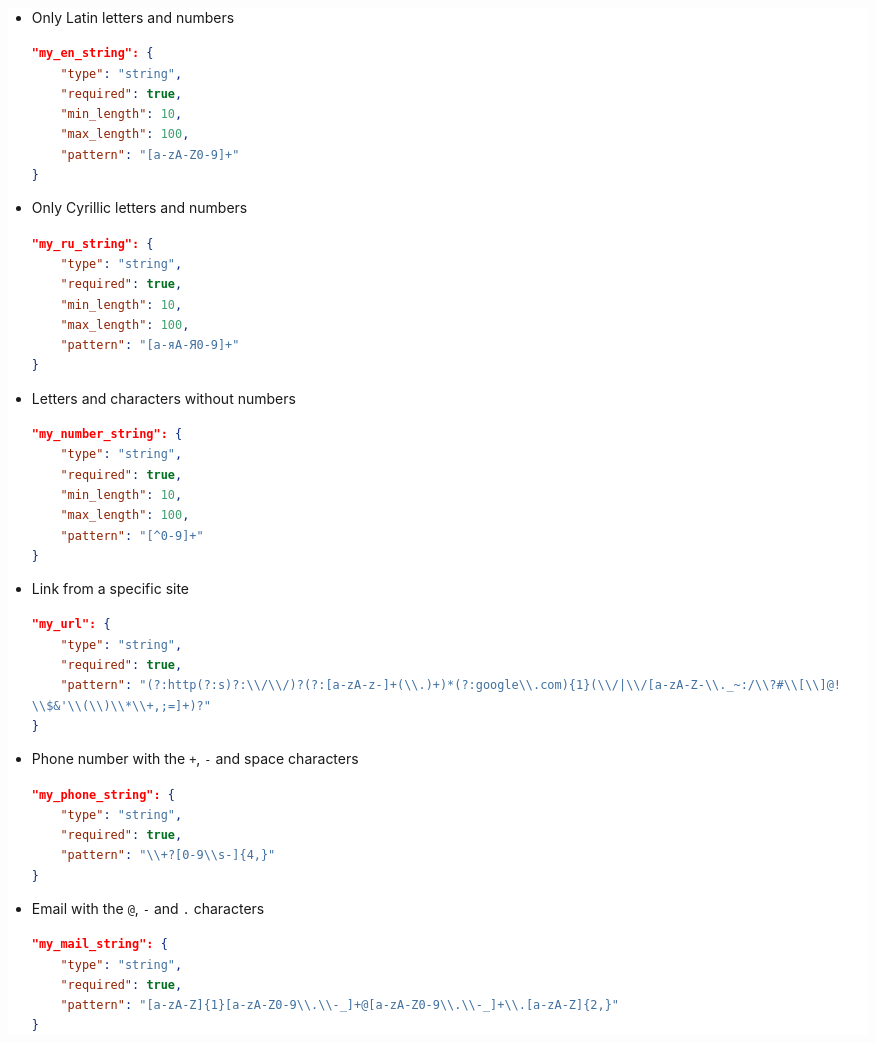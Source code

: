   - Only Latin letters and numbers
      ```json
      "my_en_string": {
          "type": "string",
          "required": true,
          "min_length": 10,
          "max_length": 100,
          "pattern": "[a-zA-Z0-9]+"
      }
      ```

  - Only Cyrillic letters and numbers
      ```json
      "my_ru_string": {
          "type": "string",
          "required": true,
          "min_length": 10,
          "max_length": 100,
          "pattern": "[а-яА-Я0-9]+"
      }
      ```

  - Letters and characters without numbers
      ```json
      "my_number_string": {
          "type": "string",
          "required": true,
          "min_length": 10,
          "max_length": 100,
          "pattern": "[^0-9]+"
      }
      ```

  - Link from a specific site
      ```json
      "my_url": {
          "type": "string",
          "required": true,
          "pattern": "(?:http(?:s)?:\\/\\/)?(?:[a-zA-z-]+(\\.)+)*(?:google\\.com){1}(\\/|\\/[a-zA-Z-\\._~:/\\?#\\[\\]@!\\$&'\\(\\)\\*\\+,;=]+)?"
      }
      ```

  - Phone number with the `+`, `-` and space characters
      ```json
      "my_phone_string": {
          "type": "string",
          "required": true,
          "pattern": "\\+?[0-9\\s-]{4,}"
      }
      ```

  - Email with the `@`, `-` and `.` characters
      ```json
      "my_mail_string": {
          "type": "string",
          "required": true,
          "pattern": "[a-zA-Z]{1}[a-zA-Z0-9\\.\\-_]+@[a-zA-Z0-9\\.\\-_]+\\.[a-zA-Z]{2,}"
      }
      ```
